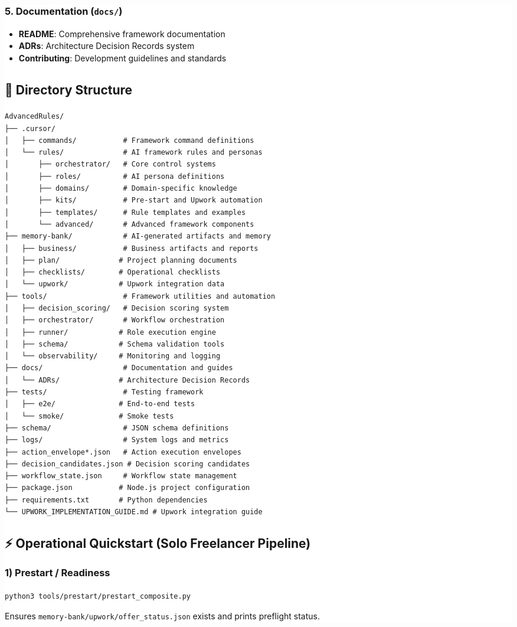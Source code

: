 ### 5. Documentation (`docs/`)
- **README**: Comprehensive framework documentation
- **ADRs**: Architecture Decision Records system
- **Contributing**: Development guidelines and standards

## 📁 Directory Structure

```
AdvancedRules/
├── .cursor/
│   ├── commands/           # Framework command definitions
│   └── rules/              # AI framework rules and personas
│       ├── orchestrator/   # Core control systems
│       ├── roles/          # AI persona definitions
│       ├── domains/        # Domain-specific knowledge
│       ├── kits/           # Pre-start and Upwork automation
│       ├── templates/      # Rule templates and examples
│       └── advanced/       # Advanced framework components
├── memory-bank/            # AI-generated artifacts and memory
│   ├── business/           # Business artifacts and reports
│   ├── plan/              # Project planning documents
│   ├── checklists/        # Operational checklists
│   └── upwork/            # Upwork integration data
├── tools/                  # Framework utilities and automation
│   ├── decision_scoring/   # Decision scoring system
│   ├── orchestrator/       # Workflow orchestration
│   ├── runner/            # Role execution engine
│   ├── schema/            # Schema validation tools
│   └── observability/     # Monitoring and logging
├── docs/                   # Documentation and guides
│   └── ADRs/              # Architecture Decision Records
├── tests/                  # Testing framework
│   ├── e2e/               # End-to-end tests
│   └── smoke/             # Smoke tests
├── schema/                 # JSON schema definitions
├── logs/                   # System logs and metrics
├── action_envelope*.json   # Action execution envelopes
├── decision_candidates.json # Decision scoring candidates
├── workflow_state.json     # Workflow state management
├── package.json           # Node.js project configuration
├── requirements.txt       # Python dependencies
└── UPWORK_IMPLEMENTATION_GUIDE.md # Upwork integration guide
```


## ⚡ Operational Quickstart (Solo Freelancer Pipeline)

### 1) Prestart / Readiness
```bash
python3 tools/prestart/prestart_composite.py
```
Ensures `memory-bank/upwork/offer_status.json` exists and prints preflight status.
